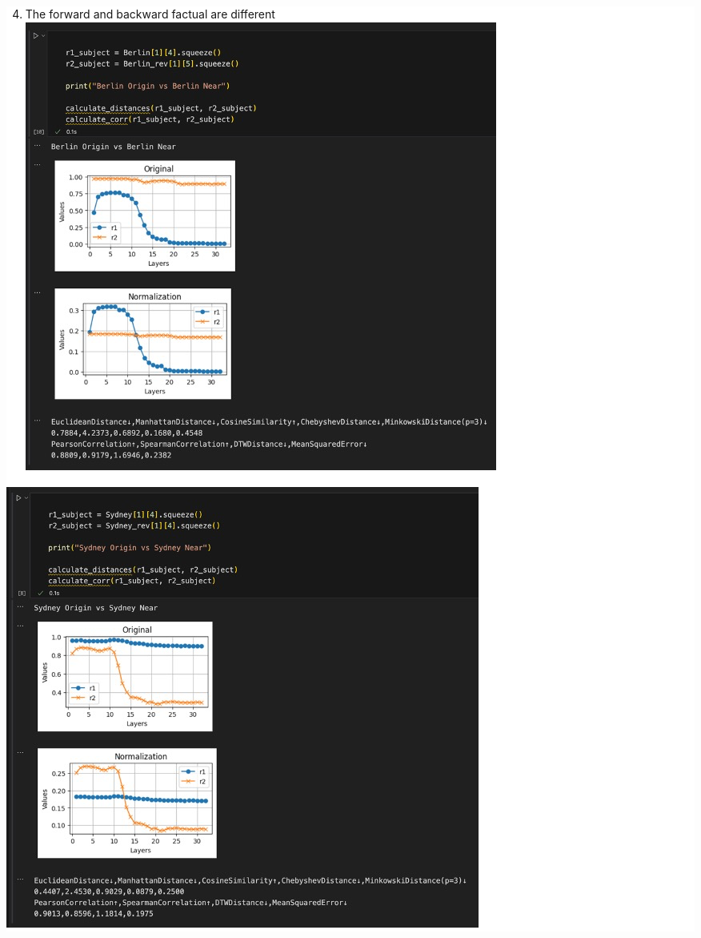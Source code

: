 4. The forward and backward factual are different![image-20240820153305658](pic/image-20240820153305658.png)

![image-20240820153318439](pic/image-20240820153318439.png)
